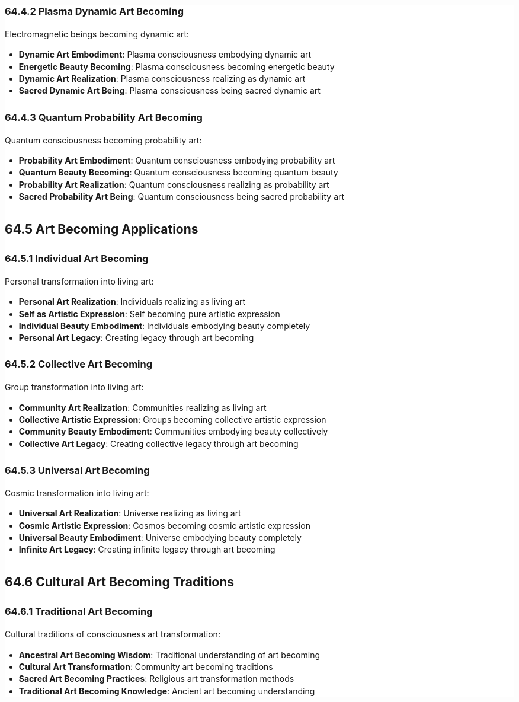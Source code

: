 ### 64.4.2 Plasma Dynamic Art Becoming

Electromagnetic beings becoming dynamic art:
- **Dynamic Art Embodiment**: Plasma consciousness embodying dynamic art
- **Energetic Beauty Becoming**: Plasma consciousness becoming energetic beauty
- **Dynamic Art Realization**: Plasma consciousness realizing as dynamic art
- **Sacred Dynamic Art Being**: Plasma consciousness being sacred dynamic art

### 64.4.3 Quantum Probability Art Becoming

Quantum consciousness becoming probability art:
- **Probability Art Embodiment**: Quantum consciousness embodying probability art
- **Quantum Beauty Becoming**: Quantum consciousness becoming quantum beauty
- **Probability Art Realization**: Quantum consciousness realizing as probability art
- **Sacred Probability Art Being**: Quantum consciousness being sacred probability art

## 64.5 Art Becoming Applications

### 64.5.1 Individual Art Becoming

Personal transformation into living art:
- **Personal Art Realization**: Individuals realizing as living art
- **Self as Artistic Expression**: Self becoming pure artistic expression
- **Individual Beauty Embodiment**: Individuals embodying beauty completely
- **Personal Art Legacy**: Creating legacy through art becoming

### 64.5.2 Collective Art Becoming

Group transformation into living art:
- **Community Art Realization**: Communities realizing as living art
- **Collective Artistic Expression**: Groups becoming collective artistic expression
- **Community Beauty Embodiment**: Communities embodying beauty collectively
- **Collective Art Legacy**: Creating collective legacy through art becoming

### 64.5.3 Universal Art Becoming

Cosmic transformation into living art:
- **Universal Art Realization**: Universe realizing as living art
- **Cosmic Artistic Expression**: Cosmos becoming cosmic artistic expression
- **Universal Beauty Embodiment**: Universe embodying beauty completely
- **Infinite Art Legacy**: Creating infinite legacy through art becoming

## 64.6 Cultural Art Becoming Traditions

### 64.6.1 Traditional Art Becoming

Cultural traditions of consciousness art transformation:
- **Ancestral Art Becoming Wisdom**: Traditional understanding of art becoming
- **Cultural Art Transformation**: Community art becoming traditions
- **Sacred Art Becoming Practices**: Religious art transformation methods
- **Traditional Art Becoming Knowledge**: Ancient art becoming understanding
